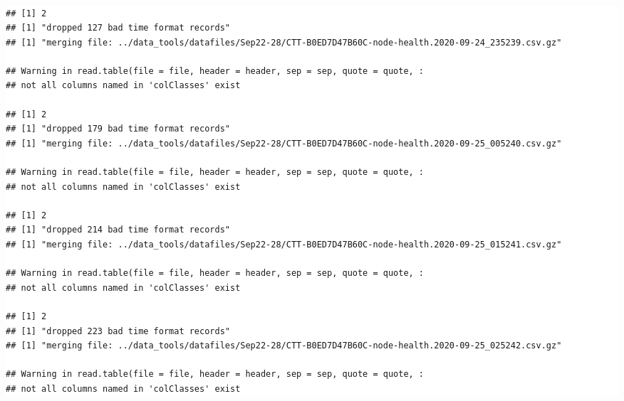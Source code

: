     ## [1] 2
    ## [1] "dropped 127 bad time format records"
    ## [1] "merging file: ../data_tools/datafiles/Sep22-28/CTT-B0ED7D47B60C-node-health.2020-09-24_235239.csv.gz"

    ## Warning in read.table(file = file, header = header, sep = sep, quote = quote, :
    ## not all columns named in 'colClasses' exist

    ## [1] 2
    ## [1] "dropped 179 bad time format records"
    ## [1] "merging file: ../data_tools/datafiles/Sep22-28/CTT-B0ED7D47B60C-node-health.2020-09-25_005240.csv.gz"

    ## Warning in read.table(file = file, header = header, sep = sep, quote = quote, :
    ## not all columns named in 'colClasses' exist

    ## [1] 2
    ## [1] "dropped 214 bad time format records"
    ## [1] "merging file: ../data_tools/datafiles/Sep22-28/CTT-B0ED7D47B60C-node-health.2020-09-25_015241.csv.gz"

    ## Warning in read.table(file = file, header = header, sep = sep, quote = quote, :
    ## not all columns named in 'colClasses' exist

    ## [1] 2
    ## [1] "dropped 223 bad time format records"
    ## [1] "merging file: ../data_tools/datafiles/Sep22-28/CTT-B0ED7D47B60C-node-health.2020-09-25_025242.csv.gz"

    ## Warning in read.table(file = file, header = header, sep = sep, quote = quote, :
    ## not all columns named in 'colClasses' exist
